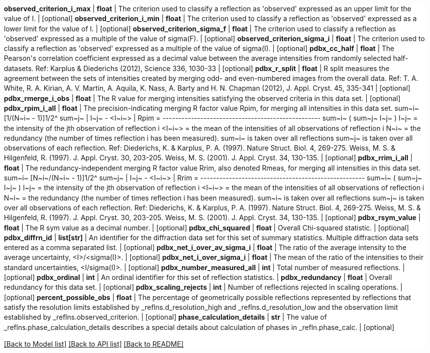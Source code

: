 **observed_criterion_i_max** | **float** | The criterion used to classify a reflection as &#x27;observed&#x27;  expressed as an upper limit for the value of I. | [optional] 
**observed_criterion_i_min** | **float** | The criterion used to classify a reflection as &#x27;observed&#x27;  expressed as a lower limit for the value of I. | [optional] 
**observed_criterion_sigma_f** | **float** | The criterion used to classify a reflection as &#x27;observed&#x27;  expressed as a multiple of the value of sigma(F). | [optional] 
**observed_criterion_sigma_i** | **float** | The criterion used to classify a reflection as &#x27;observed&#x27;  expressed as a multiple of the value of sigma(I). | [optional] 
**pdbx_cc_half** | **float** | The Pearson&#x27;s correlation coefficient expressed as a decimal value               between the average intensities from randomly selected               half-datasets.         Ref: Karplus &amp; Diederichs (2012), Science 336, 1030-33 | [optional] 
**pdbx_r_split** | **float** | R split measures the agreement between the sets of intensities created by merging               odd- and even-numbered images  from the overall data.         Ref: T. A. White, R. A. Kirian, A. V. Martin, A. Aquila, K. Nass, A. Barty               and H. N. Chapman (2012), J. Appl. Cryst. 45, 335-341 | [optional] 
**pdbx_rmerge_i_obs** | **float** | The R value for merging intensities satisfying the observed  criteria in this data set. | [optional] 
**pdbx_rpim_i_all** | **float** | The precision-indicating merging R factor value Rpim,  for merging all intensities in this data set.          sum~i~ [1/(N~i~ - 1)]1/2^ sum~j~ | I~j~ - &lt;I~i~&gt; |  Rpim &#x3D; --------------------------------------------------                       sum~i~ ( sum~j~ I~j~ )   I~j~   &#x3D; the intensity of the jth observation of reflection i  &lt;I~i~&gt; &#x3D; the mean of the intensities of all observations           of reflection i  N~i~   &#x3D; the redundancy (the number of times reflection i           has been measured).   sum~i~ is taken over all reflections  sum~j~ is taken over all observations of each reflection.   Ref: Diederichs, K. &amp; Karplus, P. A. (1997). Nature Struct.       Biol. 4, 269-275.       Weiss, M. S. &amp; Hilgenfeld, R. (1997). J. Appl. Cryst.       30, 203-205.       Weiss, M. S. (2001). J. Appl. Cryst. 34, 130-135. | [optional] 
**pdbx_rrim_i_all** | **float** | The redundancy-independent merging R factor value Rrim,               also denoted Rmeas, for merging all intensities in this               data set.                       sum~i~ [N~i~/(N~i~ - 1)]1/2^ sum~j~ | I~j~ - &lt;I~i~&gt; |               Rrim &#x3D; ----------------------------------------------------                                   sum~i~ ( sum~j~ I~j~ )                I~j~   &#x3D; the intensity of the jth observation of reflection i               &lt;I~i~&gt; &#x3D; the mean of the intensities of all observations of                        reflection i         N~i~   &#x3D; the redundancy (the number of times reflection i                        has been measured).                sum~i~ is taken over all reflections               sum~j~ is taken over all observations of each reflection.                Ref: Diederichs, K. &amp; Karplus, P. A. (1997). Nature Struct.                    Biol. 4, 269-275.                    Weiss, M. S. &amp; Hilgenfeld, R. (1997). J. Appl. Cryst.                    30, 203-205.                    Weiss, M. S. (2001). J. Appl. Cryst. 34, 130-135. | [optional] 
**pdbx_rsym_value** | **float** | The R sym value as a decimal number. | [optional] 
**pdbx_chi_squared** | **float** | Overall  Chi-squared statistic. | [optional] 
**pdbx_diffrn_id** | **list[str]** | An identifier for the diffraction data set for this set of summary statistics.   Multiple diffraction data sets entered as a comma separated list. | [optional] 
**pdbx_net_i_over_av_sigma_i** | **float** | The ratio of the average intensity to the average uncertainty,  &lt;I&gt;/&lt;sigma(I)&gt;. | [optional] 
**pdbx_net_i_over_sigma_i** | **float** | The mean of the ratio of the intensities to their  standard uncertainties, &lt;I/sigma(I)&gt;. | [optional] 
**pdbx_number_measured_all** | **int** | Total number of measured reflections. | [optional] 
**pdbx_ordinal** | **int** | An ordinal identifier for this set of reflection statistics. | 
**pdbx_redundancy** | **float** | Overall redundancy for this data set. | [optional] 
**pdbx_scaling_rejects** | **int** | Number of reflections rejected in scaling operations. | [optional] 
**percent_possible_obs** | **float** | The percentage of geometrically possible reflections represented  by reflections that satisfy the resolution limits established  by _reflns.d_resolution_high and _reflns.d_resolution_low and  the observation limit established by  _reflns.observed_criterion. | [optional] 
**phase_calculation_details** | **str** | The value of _reflns.phase_calculation_details describes a  special details about calculation of phases in _refln.phase_calc. | [optional] 

[[Back to Model list]](../README.md#documentation-for-models) [[Back to API list]](../README.md#documentation-for-api-endpoints) [[Back to README]](../README.md)

